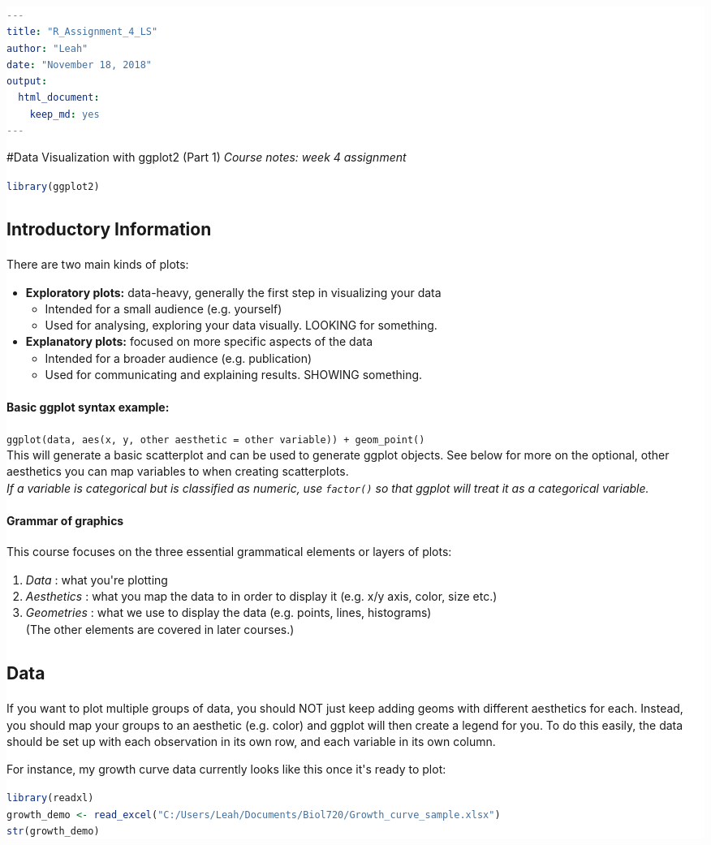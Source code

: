 ```yaml
---
title: "R_Assignment_4_LS"
author: "Leah"
date: "November 18, 2018"
output: 
  html_document: 
    keep_md: yes
---
```


#Data Visualization with ggplot2 (Part 1)
*Course notes: week 4 assignment*  


```r
library(ggplot2)
```

## Introductory Information

There are two main kinds of plots:  
* **Exploratory plots:** data-heavy, generally the first step in visualizing your data  
  + Intended for a small audience (e.g. yourself)  
  + Used for analysing, exploring your data visually. LOOKING for something.  
* **Explanatory plots:** focused on more specific aspects of the data  
  + Intended for a broader audience (e.g. publication)  
  + Used for communicating and explaining results. SHOWING something. 

#### Basic ggplot syntax example:  
`ggplot(data, aes(x, y, other aesthetic = other variable)) + geom_point()`  
This will generate a basic scatterplot and can be used to generate ggplot objects. See below for more on the optional, other aesthetics you can map variables to when creating scatterplots.   
*If a variable is categorical but is classified as numeric, use `factor()` so that ggplot will treat it as a categorical variable.*  

#### Grammar of graphics
This course focuses on the three essential grammatical elements or layers of plots:  
1. *Data* : what you're plotting  
2. *Aesthetics* : what you map the data to in order to display it (e.g. x/y axis, color, size etc.)  
3. *Geometries* : what we use to display the data (e.g. points, lines, histograms)    
(The other elements are covered in later courses.)  


## Data

If you want to plot multiple groups of data, you should NOT just keep adding geoms with different aesthetics for each. Instead, you should map your groups to an aesthetic (e.g. color) and ggplot will then create a legend for you. To do this easily, the data should be set up with each observation in its own row, and each variable in its own column.  

For instance, my growth curve data currently looks like this once it's ready to plot:

```r
library(readxl)
growth_demo <- read_excel("C:/Users/Leah/Documents/Biol720/Growth_curve_sample.xlsx")
str(growth_demo)
```
